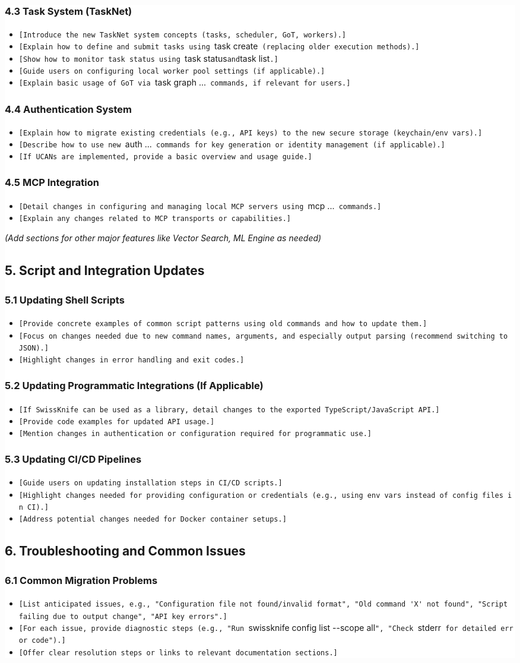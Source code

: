 ### 4.3 Task System (TaskNet)
- `[Introduce the new TaskNet system concepts (tasks, scheduler, GoT, workers).]`
- `[Explain how to define and submit tasks using `task create` (replacing older execution methods).]`
- `[Show how to monitor task status using `task status` and `task list`.]`
- `[Guide users on configuring local worker pool settings (if applicable).]`
- `[Explain basic usage of GoT via `task graph ...` commands, if relevant for users.]`

### 4.4 Authentication System
- `[Explain how to migrate existing credentials (e.g., API keys) to the new secure storage (keychain/env vars).]`
- `[Describe how to use new `auth ...` commands for key generation or identity management (if applicable).]`
- `[If UCANs are implemented, provide a basic overview and usage guide.]`

### 4.5 MCP Integration
- `[Detail changes in configuring and managing local MCP servers using `mcp ...` commands.]`
- `[Explain any changes related to MCP transports or capabilities.]`

*(Add sections for other major features like Vector Search, ML Engine as needed)*

## 5. Script and Integration Updates

### 5.1 Updating Shell Scripts
- `[Provide concrete examples of common script patterns using old commands and how to update them.]`
- `[Focus on changes needed due to new command names, arguments, and especially output parsing (recommend switching to JSON).]`
- `[Highlight changes in error handling and exit codes.]`

### 5.2 Updating Programmatic Integrations (If Applicable)
- `[If SwissKnife can be used as a library, detail changes to the exported TypeScript/JavaScript API.]`
- `[Provide code examples for updated API usage.]`
- `[Mention changes in authentication or configuration required for programmatic use.]`

### 5.3 Updating CI/CD Pipelines
- `[Guide users on updating installation steps in CI/CD scripts.]`
- `[Highlight changes needed for providing configuration or credentials (e.g., using env vars instead of config files in CI).]`
- `[Address potential changes needed for Docker container setups.]`

## 6. Troubleshooting and Common Issues

### 6.1 Common Migration Problems
- `[List anticipated issues, e.g., "Configuration file not found/invalid format", "Old command 'X' not found", "Script failing due to output change", "API key errors".]`
- `[For each issue, provide diagnostic steps (e.g., "Run `swissknife config list --scope all`", "Check `stderr` for detailed error code").]`
- `[Offer clear resolution steps or links to relevant documentation sections.]`
